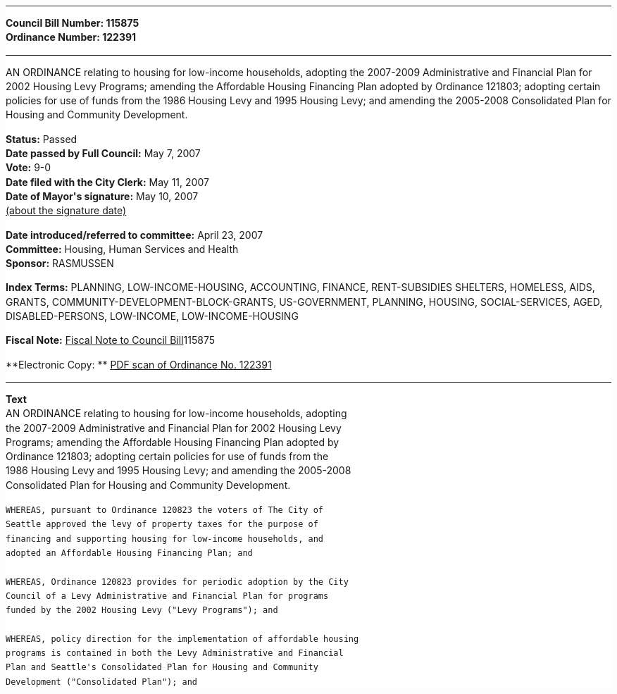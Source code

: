 * * * * *  
  
**Council Bill Number: [](#h0)[](#h2)115875**   
**Ordinance Number: 122391**  
  
* * * * *  
  
AN ORDINANCE relating to housing for low-income households, adopting the 2007-2009 Administrative and Financial Plan for 2002 Housing Levy Programs; amending the Affordable Housing Financing Plan adopted by Ordinance 121803; adopting certain policies for use of funds from the 1986 Housing Levy and 1995 Housing Levy; and amending the 2005-2008 Consolidated Plan for Housing and Community Development.  
  
**Status:** Passed   
**Date passed by Full Council:** May 7, 2007   
**Vote:** 9-0   
**Date filed with the City Clerk:** May 11, 2007   
**Date of Mayor's signature:** May 10, 2007   
[(about the signature date)](/~public/approvaldate.htm)   
  
  
**Date introduced/referred to committee:** April 23, 2007   
**Committee:** Housing, Human Services and Health   
**Sponsor:** RASMUSSEN   
  
**Index Terms:** PLANNING, LOW-INCOME-HOUSING, ACCOUNTING, FINANCE, RENT-SUBSIDIES SHELTERS, HOMELESS, AIDS, GRANTS, COMMUNITY-DEVELOPMENT-BLOCK-GRANTS, US-GOVERNMENT, PLANNING, HOUSING, SOCIAL-SERVICES, AGED, DISABLED-PERSONS, LOW-INCOME, LOW-INCOME-HOUSING  
  
**Fiscal Note:** [Fiscal Note to Council Bill](http://clerk.seattle.gov/~public/fnote/115875.htm)[](#h1)[](#h3)115875  
  
**Electronic Copy: ** [PDF scan of Ordinance No. 122391](/~archives/Ordinances/Ord_122391.pdf)  
  
* * * * *  
  
**Text**  
    AN ORDINANCE relating to housing for low-income households, adopting  
    the 2007-2009 Administrative and Financial Plan for 2002 Housing Levy  
    Programs; amending the Affordable Housing Financing Plan adopted by  
    Ordinance 121803; adopting certain policies for use of funds from the  
    1986 Housing Levy and 1995 Housing Levy; and amending the 2005-2008  
    Consolidated Plan for Housing and Community Development.  
  
    WHEREAS, pursuant to Ordinance 120823 the voters of The City of  
    Seattle approved the levy of property taxes for the purpose of  
    financing and supporting housing for low-income households, and  
    adopted an Affordable Housing Financing Plan; and  
  
    WHEREAS, Ordinance 120823 provides for periodic adoption by the City  
    Council of a Levy Administrative and Financial Plan for programs  
    funded by the 2002 Housing Levy ("Levy Programs"); and  
  
    WHEREAS, policy direction for the implementation of affordable housing  
    programs is contained in both the Levy Administrative and Financial  
    Plan and Seattle's Consolidated Plan for Housing and Community  
    Development ("Consolidated Plan"); and  
  